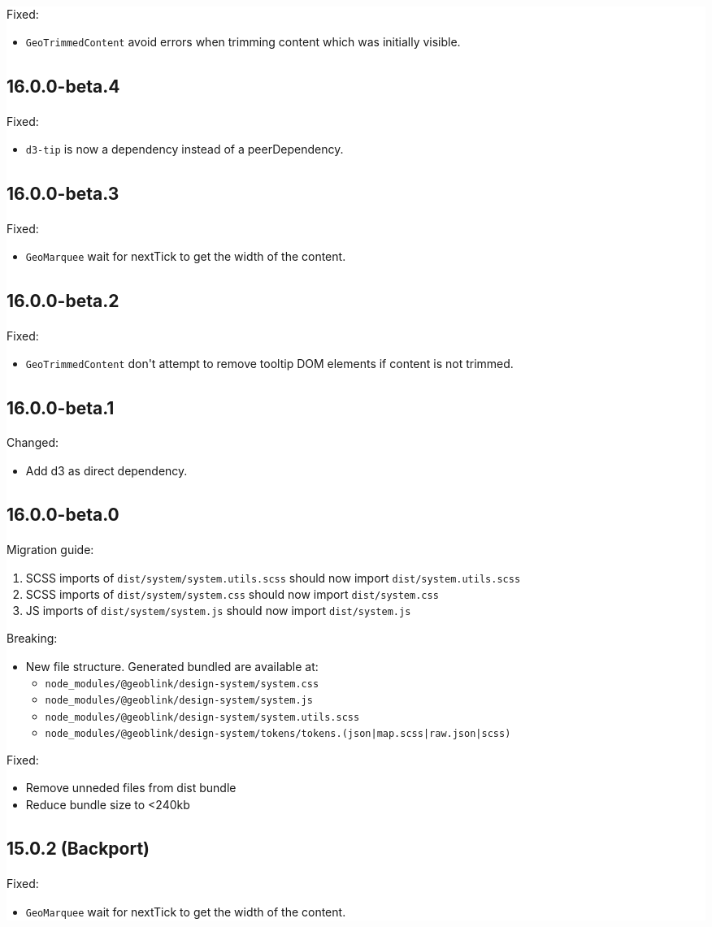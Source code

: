 Fixed:

- `GeoTrimmedContent` avoid errors when trimming content which was initially visible.

## 16.0.0-beta.4

Fixed:

- `d3-tip` is now a dependency instead of a peerDependency.

## 16.0.0-beta.3

Fixed:

- `GeoMarquee` wait for nextTick to get the width of the content.

## 16.0.0-beta.2

Fixed:

- `GeoTrimmedContent` don't attempt to remove tooltip DOM elements if content is not trimmed.

## 16.0.0-beta.1

Changed:

- Add d3 as direct dependency.

## 16.0.0-beta.0

Migration guide:

1. SCSS imports of `dist/system/system.utils.scss` should now import `dist/system.utils.scss`
2. SCSS imports of `dist/system/system.css` should now import `dist/system.css`
3. JS imports of `dist/system/system.js` should now import `dist/system.js`

Breaking:

- New file structure. Generated bundled are available at:
  - `node_modules/@geoblink/design-system/system.css`
  - `node_modules/@geoblink/design-system/system.js`
  - `node_modules/@geoblink/design-system/system.utils.scss`
  - `node_modules/@geoblink/design-system/tokens/tokens.(json|map.scss|raw.json|scss)`

Fixed:

- Remove unneded files from dist bundle
- Reduce bundle size to <240kb

## 15.0.2 (Backport)

Fixed:

- `GeoMarquee` wait for nextTick to get the width of the content.
